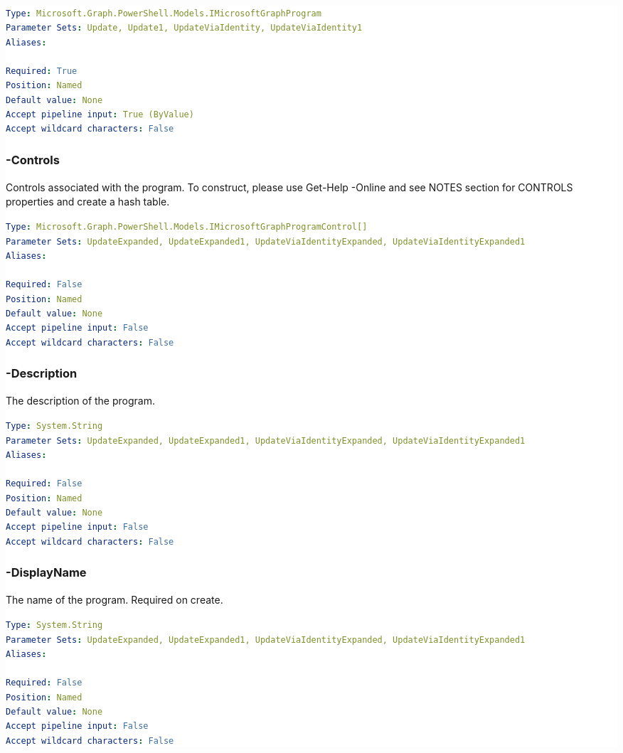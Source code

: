```yaml
Type: Microsoft.Graph.PowerShell.Models.IMicrosoftGraphProgram
Parameter Sets: Update, Update1, UpdateViaIdentity, UpdateViaIdentity1
Aliases:

Required: True
Position: Named
Default value: None
Accept pipeline input: True (ByValue)
Accept wildcard characters: False
```

### -Controls
Controls associated with the program.
To construct, please use Get-Help -Online and see NOTES section for CONTROLS properties and create a hash table.

```yaml
Type: Microsoft.Graph.PowerShell.Models.IMicrosoftGraphProgramControl[]
Parameter Sets: UpdateExpanded, UpdateExpanded1, UpdateViaIdentityExpanded, UpdateViaIdentityExpanded1
Aliases:

Required: False
Position: Named
Default value: None
Accept pipeline input: False
Accept wildcard characters: False
```

### -Description
The description of the program.

```yaml
Type: System.String
Parameter Sets: UpdateExpanded, UpdateExpanded1, UpdateViaIdentityExpanded, UpdateViaIdentityExpanded1
Aliases:

Required: False
Position: Named
Default value: None
Accept pipeline input: False
Accept wildcard characters: False
```

### -DisplayName
The name of the program.
Required on create.

```yaml
Type: System.String
Parameter Sets: UpdateExpanded, UpdateExpanded1, UpdateViaIdentityExpanded, UpdateViaIdentityExpanded1
Aliases:

Required: False
Position: Named
Default value: None
Accept pipeline input: False
Accept wildcard characters: False
```
